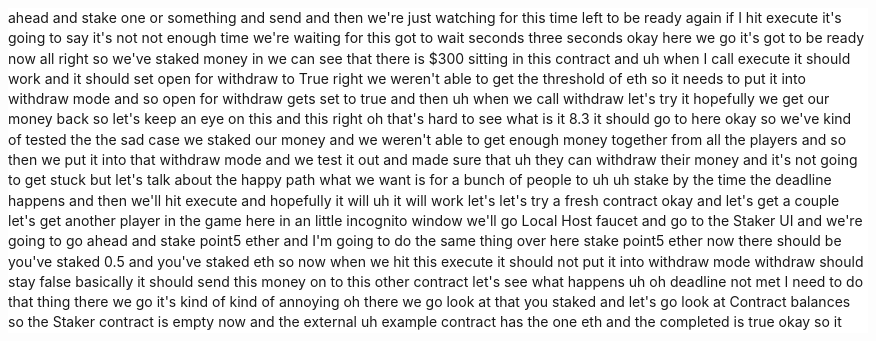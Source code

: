 ahead and
stake one or
something and send and then we're just
watching for this time left to be
ready again if I hit execute it's going
to say it's not not enough
time we're waiting for this got to wait
seconds three seconds okay here we go
it's got to be ready now all right so
we've staked money in we can see that
there is $300 sitting in this
contract and uh when I call execute it
should work
and it should set open for withdraw to
True right we weren't able to get the
threshold of eth so it needs to put it
into withdraw mode and so open for
withdraw gets set to
true and then uh when we call withdraw
let's try it hopefully we get our money
back so let's keep an eye on this and
this right oh that's hard to
see what is it 8.3
it should go to
here okay so we've kind of tested the
the sad case we staked our money and we
weren't able to get enough money
together from all the players and so
then we put it into that withdraw mode
and we test it out and made sure that uh
they can withdraw their money and it's
not going to get stuck but let's talk
about the happy path what we want is for
a bunch of people
to uh uh
stake by the time the deadline happens
and then we'll hit execute and hopefully
it will uh it will work let's let's try
a fresh
contract okay and let's get a couple
let's get another player in the game
here in an little incognito
window we'll go Local Host
faucet
and go to the Staker UI
and we're going to go ahead and stake
point5 ether and I'm going to do the
same thing over here stake point5 ether
now there should
be you've staked 0.5 and you've staked
eth so now when we hit this execute it
should not put it into withdraw mode
withdraw should stay false basically it
should send this money on to this other
contract let's see what
happens uh oh deadline not met I need to
do that thing there we go it's kind of
kind of annoying oh there we go look at
that you
staked and let's go look at Contract
balances so the Staker contract is empty
now and the
external uh example contract has the one
eth and the completed is true okay so it